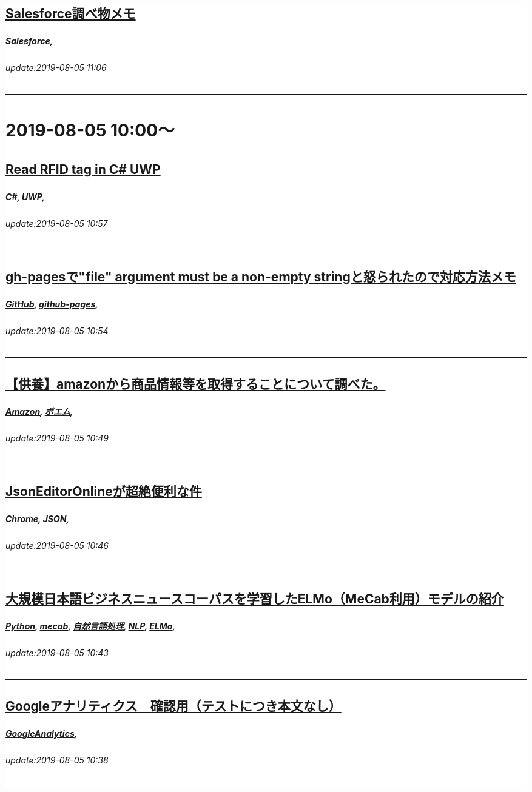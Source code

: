 ## [Salesforce調べ物メモ](https://qiita.com/mako24/items/a014804a22d88d9ca1f6)
##### [Salesforce](https://qiita.com/tags/Salesforce), 
###### update:2019-08-05 11:06
---




# 2019-08-05 10:00～
## [Read RFID tag in C# UWP](https://qiita.com/phanithken/items/69164a8ef2da595bf994)
##### [C#](https://qiita.com/tags/C#), [UWP](https://qiita.com/tags/UWP), 
###### update:2019-08-05 10:57
---
## [gh-pagesで"file" argument must be a non-empty stringと怒られたので対応方法メモ](https://qiita.com/teshima/items/ed2916169a633653efe4)
##### [GitHub](https://qiita.com/tags/GitHub), [github-pages](https://qiita.com/tags/github-pages), 
###### update:2019-08-05 10:54
---
## [【供養】amazonから商品情報等を取得することについて調べた。](https://qiita.com/osake_log/items/7a6aaa579a597b18e5b2)
##### [Amazon](https://qiita.com/tags/Amazon), [ポエム](https://qiita.com/tags/ポエム), 
###### update:2019-08-05 10:49
---
## [JsonEditorOnlineが超絶便利な件](https://qiita.com/a-nishimura/items/0f320e81da5672653f13)
##### [Chrome](https://qiita.com/tags/Chrome), [JSON](https://qiita.com/tags/JSON), 
###### update:2019-08-05 10:46
---
## [大規模日本語ビジネスニュースコーパスを学習したELMo（MeCab利用）モデルの紹介 ](https://qiita.com/mkt3/items/9577b63900109ff91665)
##### [Python](https://qiita.com/tags/Python), [mecab](https://qiita.com/tags/mecab), [自然言語処理](https://qiita.com/tags/自然言語処理), [NLP](https://qiita.com/tags/NLP), [ELMo](https://qiita.com/tags/ELMo), 
###### update:2019-08-05 10:43
---
## [Googleアナリティクス　確認用（テストにつき本文なし）](https://qiita.com/sseki/items/06e974161c01c9c46224)
##### [GoogleAnalytics](https://qiita.com/tags/GoogleAnalytics), 
###### update:2019-08-05 10:38
---